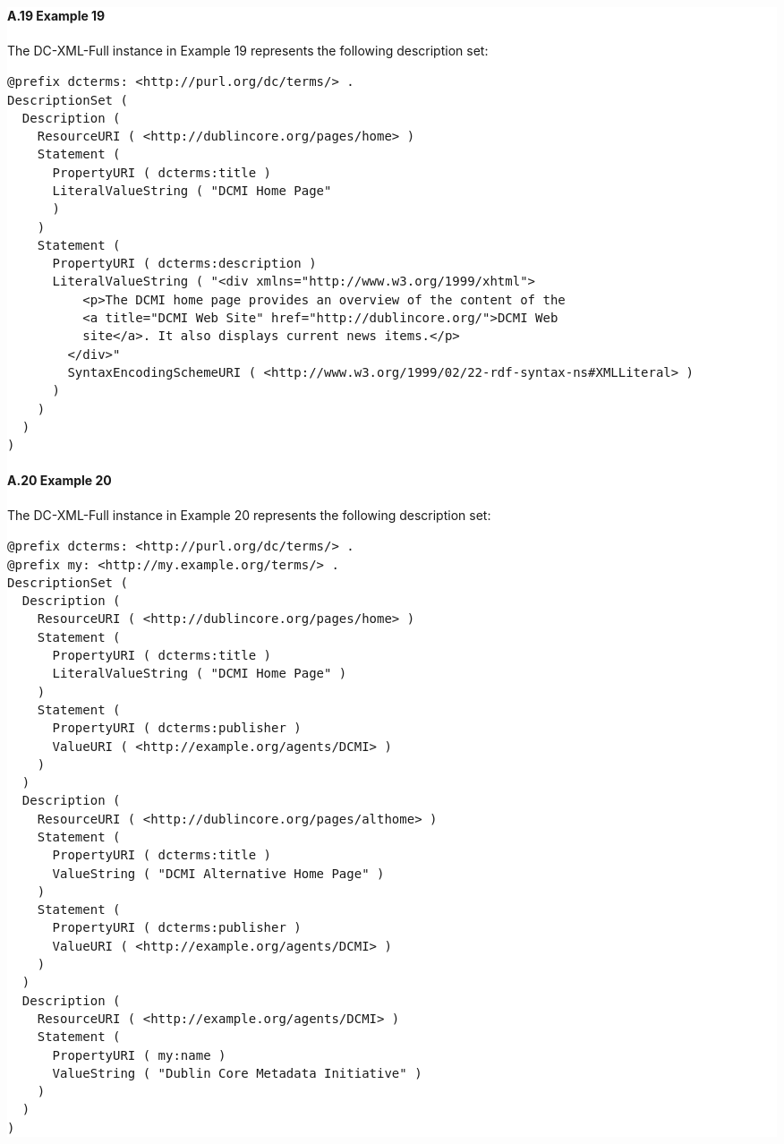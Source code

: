 #### A.19 Example 19

The DC-XML-Full instance in Example 19 represents the following description set:

<pre>@prefix dcterms: &lt;http://purl.org/dc/terms/&gt; .
DescriptionSet (
  Description (
    ResourceURI ( &lt;http://dublincore.org/pages/home&gt; )
    Statement (
      PropertyURI ( dcterms:title )
      LiteralValueString ( "DCMI Home Page" 
      )
    )
    Statement (
      PropertyURI ( dcterms:description )
      LiteralValueString ( "&lt;div xmlns="http://www.w3.org/1999/xhtml"&gt;
          &lt;p&gt;The DCMI home page provides an overview of the content of the
          &lt;a title="DCMI Web Site" href="http://dublincore.org/"&gt;DCMI Web
          site&lt;/a&gt;. It also displays current news items.&lt;/p&gt;
        &lt;/div&gt;"
        SyntaxEncodingSchemeURI ( &lt;http://www.w3.org/1999/02/22-rdf-syntax-ns#XMLLiteral&gt; )
      )
    )
  )
)
</pre>

#### A.20 Example 20

The DC-XML-Full instance in Example 20 represents the following description set:

<pre>@prefix dcterms: &lt;http://purl.org/dc/terms/&gt; .
@prefix my: &lt;http://my.example.org/terms/&gt; .
DescriptionSet (
  Description (
    ResourceURI ( &lt;http://dublincore.org/pages/home&gt; )
    Statement (
      PropertyURI ( dcterms:title )
      LiteralValueString ( "DCMI Home Page" )
    )
    Statement (
      PropertyURI ( dcterms:publisher )
      ValueURI ( &lt;http://example.org/agents/DCMI&gt; )
    )
  )
  Description (
    ResourceURI ( &lt;http://dublincore.org/pages/althome&gt; )
    Statement (
      PropertyURI ( dcterms:title )
      ValueString ( "DCMI Alternative Home Page" )
    )
    Statement (
      PropertyURI ( dcterms:publisher )
      ValueURI ( &lt;http://example.org/agents/DCMI&gt; )
    )
  )
  Description (
    ResourceURI ( &lt;http://example.org/agents/DCMI&gt; )
    Statement (
      PropertyURI ( my:name )
      ValueString ( "Dublin Core Metadata Initiative" )
    )
  )
)
</pre>
